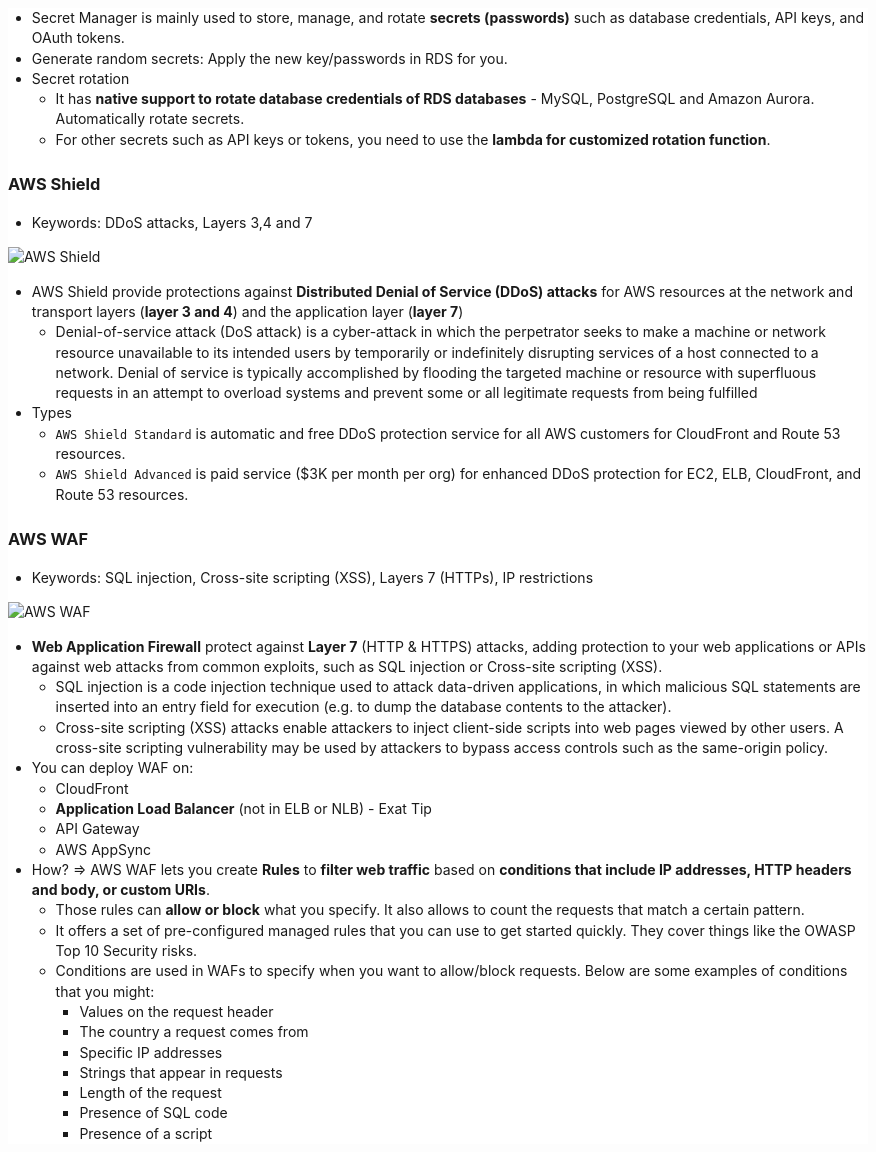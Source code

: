 - Secret Manager is mainly used to store, manage, and rotate **secrets (passwords)** such as database credentials, API keys, and OAuth tokens.
- Generate random secrets: Apply the new key/passwords in RDS for you.
- Secret rotation
  - It has **native support to rotate database credentials of RDS databases** - MySQL, PostgreSQL and Amazon Aurora. Automatically rotate secrets.
  - For other secrets such as API keys or tokens, you need to use the **lambda for customized rotation function**.

### AWS Shield

- Keywords: DDoS attacks, Layers 3,4 and 7

![AWS Shield](https://d1.awsstatic.com/AWS%20Shield%402x.1d111b296bfd0dd864664b682217bc7610453808.png)

- AWS Shield provide protections against **Distributed Denial of Service (DDoS) attacks** for AWS resources at the network and transport layers (**layer 3 and 4**) and the application layer (**layer 7**)
  - Denial-of-service attack (DoS attack) is a cyber-attack in which the perpetrator seeks to make a machine or network resource unavailable to its intended users by temporarily or indefinitely disrupting services of a host connected to a network. Denial of service is typically accomplished by flooding the targeted machine or resource with superfluous requests in an attempt to overload systems and prevent some or all legitimate requests from being fulfilled
- Types
  - `AWS Shield Standard` is automatic and free DDoS protection service for all AWS customers for CloudFront and Route 53 resources.
  - `AWS Shield Advanced` is paid service ($3K per month per org) for enhanced DDoS protection for EC2, ELB, CloudFront, and Route 53 resources.

### AWS WAF

- Keywords: SQL injection, Cross-site scripting (XSS), Layers 7 (HTTPs), IP restrictions

![AWS WAF](https://d1.awsstatic.com/Product-Page-Diagram_AWS-Web-Application-Firewall%402x.5f24d1b519ed1a88b7278c5d4cf7e4eeaf9b75cf.png)

- **Web Application Firewall** protect against **Layer 7** (HTTP & HTTPS) attacks, adding protection to your web applications or APIs against web attacks from common exploits, such as SQL injection or Cross-site scripting (XSS).
  - SQL injection is a code injection technique used to attack data-driven applications, in which malicious SQL statements are inserted into an entry field for execution (e.g. to dump the database contents to the attacker).
  - Cross-site scripting (XSS) attacks enable attackers to inject client-side scripts into web pages viewed by other users. A cross-site scripting vulnerability may be used by attackers to bypass access controls such as the same-origin policy.
- You can deploy WAF on:
  - CloudFront
  - **Application Load Balancer** (not in ELB or NLB) - Exat Tip
  - API Gateway
  - AWS AppSync
- How? => AWS WAF lets you create **Rules** to **filter web traffic** based on **conditions that include IP addresses, HTTP headers and body, or custom URIs**.
  - Those rules can **allow or block** what you specify. It also allows to count the requests that match a certain pattern.
  - It offers a set of pre-configured managed rules that you can use to get started quickly. They cover things like the OWASP Top 10 Security risks.
  - Conditions are used in WAFs to specify when you want to allow/block requests. Below are some examples of conditions that you might:
    - Values on the request header
    - The country a request comes from
    - Specific IP addresses
    - Strings that appear in requests
    - Length of the request
    - Presence of SQL code
    - Presence of a script